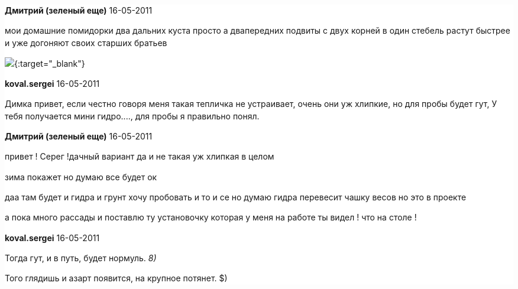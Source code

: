 
**Дмитрий (зеленый еще)** 16-05-2011

мои домашние помидорки два дальних куста просто а двапередних подвиты с двух корней в один стебель растут быстрее и уже догоняют своих старших братьев

[![](/imagehost/thumbs/dsc0049.jpg)](https://t.me/ponics_ru_files/5267){:target="_blank"}


**koval.sergei** 16-05-2011

Димка привет, если честно говоря меня такая тепличка не устраивает, очень они уж хлипкие, но для пробы будет гут, У тебя получается мини гидро...., для пробы я правильно понял.


**Дмитрий (зеленый еще)** 16-05-2011

привет ! Серег !дачный вариант да и не такая уж хлипкая в целом 

зима покажет но думаю все будет ок 

даа там будет и гидра и грунт хочу пробовать и то и се но думаю гидра перевесит чашку весов но это в проекте 

а пока много рассады и поставлю ту установочку которая у меня на работе ты видел ! что на столе !


**koval.sergei** 16-05-2011

Тогда гут, и в путь, будет нормуль. *8)*

Того глядишь и азарт появится, на крупное потянет. $) 


